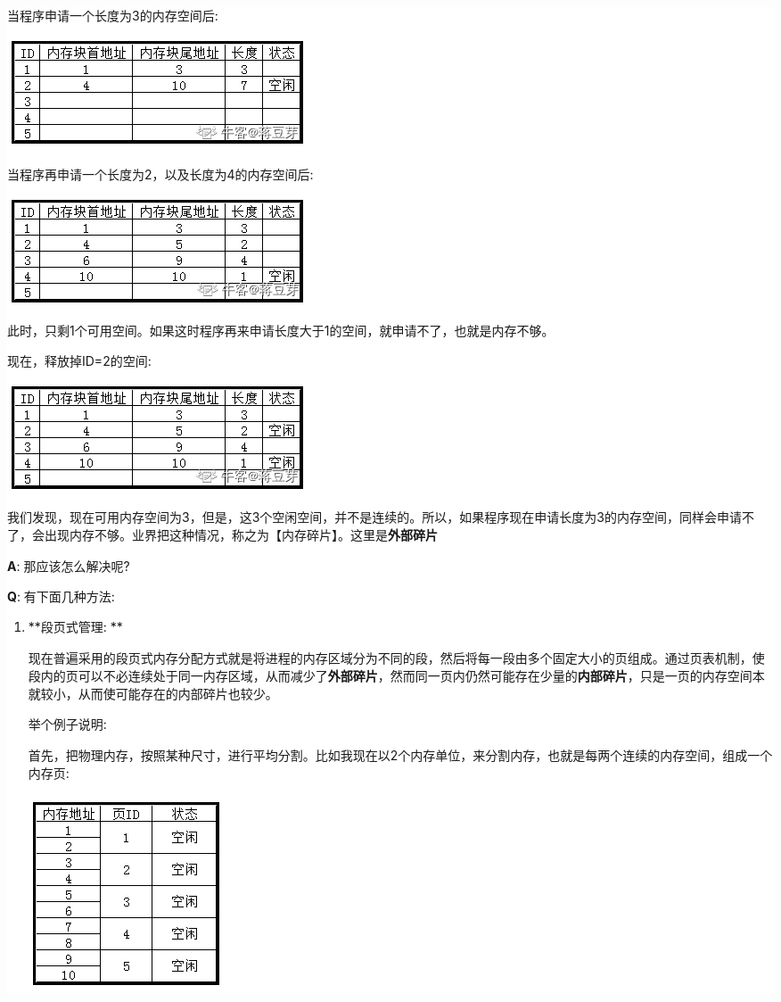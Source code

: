 当程序申请一个长度为3的内存空间后: 

![img](./assets/C00B57557743E709B8B96933432E0DFA-1677759907183-67.png)

当程序再申请一个长度为2，以及长度为4的内存空间后: 

![img](./assets/7B6FBD4C592D356E087A0F1053751007-1677759907183-68.png)

此时，只剩1个可用空间。如果这时程序再来申请长度大于1的空间，就申请不了，也就是内存不够。

现在，释放掉ID=2的空间: 

![img](./assets/D642F8C3D2D6C1AB174D170D2DC8ED78-1677759907183-69.png)

我们发现，现在可用内存空间为3，但是，这3个空闲空间，并不是连续的。所以，如果程序现在申请长度为3的内存空间，同样会申请不了，会出现内存不够。业界把这种情况，称之为【内存碎片】。这里是**外部碎片**

**A**: 那应该怎么解决呢? 

**Q**: 有下面几种方法: 

1. **段页式管理: **

   现在普遍采用的段页式内存分配方式就是将进程的内存区域分为不同的段，然后将每一段由多个固定大小的页组成。通过页表机制，使段内的页可以不必连续处于同一内存区域，从而减少了**外部碎片**，然而同一页内仍然可能存在少量的**内部碎片**，只是一页的内存空间本就较小，从而使可能存在的内部碎片也较少。

   举个例子说明: 

   首先，把物理内存，按照某种尺寸，进行平均分割。比如我现在以2个内存单位，来分割内存，也就是每两个连续的内存空间，组成一个内存页: 

   ![img](./assets/1E412544122065C25107EADECD8208C7-1677759907183-70.png)

